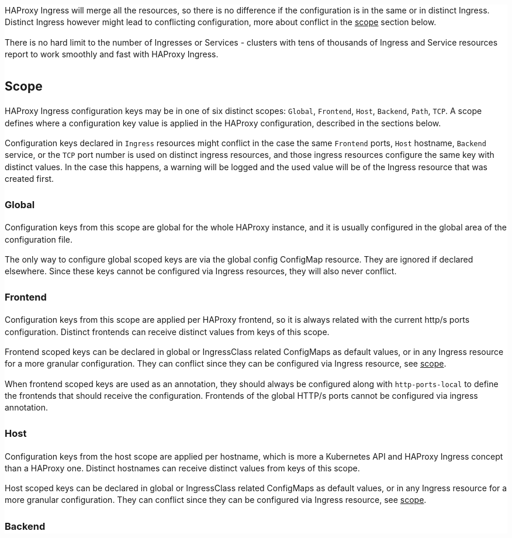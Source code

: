 HAProxy Ingress will merge all the resources, so there is no difference if the
configuration is in the same or in distinct Ingress. Distinct Ingress however
might lead to conflicting configuration, more about conflict in the
[scope](#scope) section below.

There is no hard limit to the number of Ingresses or Services - clusters with
tens of thousands of Ingress and Service resources report to work smoothly and
fast with HAProxy Ingress.

## Scope

HAProxy Ingress configuration keys may be in one of six distinct scopes: `Global`, `Frontend`, `Host`, `Backend`, `Path`, `TCP`. A scope defines where a configuration key value is applied in the HAProxy configuration, described in the sections below.

Configuration keys declared in `Ingress` resources might conflict in the case the same `Frontend` ports, `Host` hostname, `Backend` service, or the `TCP` port number is used on distinct ingress resources, and those ingress resources configure the same key with distinct values. In the case this happens, a warning will be logged and the used value will be of the Ingress resource that was created first.

### Global

Configuration keys from this scope are global for the whole HAProxy instance, and it is usually configured in the global area of the configuration file.

The only way to configure global scoped keys are via the global config ConfigMap resource. They are ignored if declared elsewhere. Since these keys cannot be configured via Ingress resources, they will also never conflict.

### Frontend

Configuration keys from this scope are applied per HAProxy frontend, so it is always related with the current http/s ports configuration. Distinct frontends can receive distinct values from keys of this scope.

Frontend scoped keys can be declared in global or IngressClass related ConfigMaps as default values, or in any Ingress resource for a more granular configuration. They can conflict since they can be configured via Ingress resource, see [scope](#scope).

When frontend scoped keys are used as an annotation, they should always be configured along with `http-ports-local` to define the frontends that should receive the configuration. Frontends of the global HTTP/s ports cannot be configured via ingress annotation.

### Host

Configuration keys from the host scope are applied per hostname, which is more a Kubernetes API and HAProxy Ingress concept than a HAProxy one. Distinct hostnames can receive distinct values from keys of this scope.

Host scoped keys can be declared in global or IngressClass related ConfigMaps as default values, or in any Ingress resource for a more granular configuration. They can conflict since they can be configured via Ingress resource, see [scope](#scope).

### Backend
